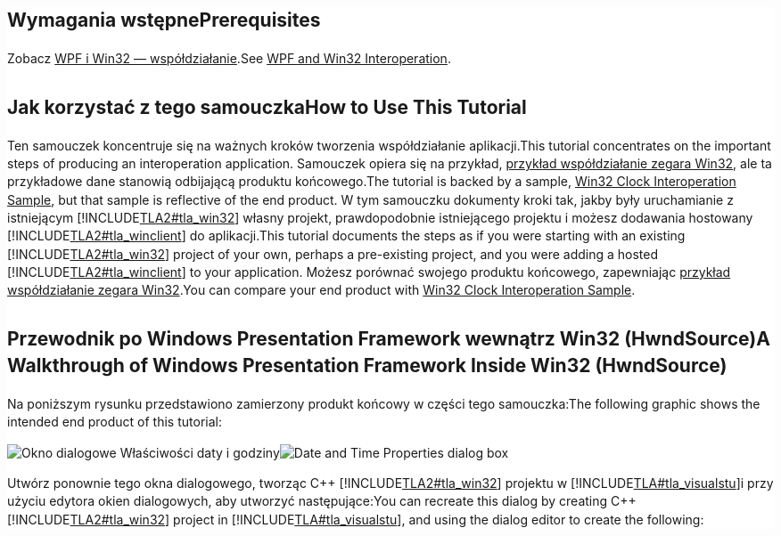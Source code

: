 ## <a name="prerequisites"></a><span data-ttu-id="0da1d-108">Wymagania wstępne</span><span class="sxs-lookup"><span data-stu-id="0da1d-108">Prerequisites</span></span>  
 <span data-ttu-id="0da1d-109">Zobacz [WPF i Win32 — współdziałanie](../../../../docs/framework/wpf/advanced/wpf-and-win32-interoperation.md).</span><span class="sxs-lookup"><span data-stu-id="0da1d-109">See [WPF and Win32 Interoperation](../../../../docs/framework/wpf/advanced/wpf-and-win32-interoperation.md).</span></span>  
  
## <a name="how-to-use-this-tutorial"></a><span data-ttu-id="0da1d-110">Jak korzystać z tego samouczka</span><span class="sxs-lookup"><span data-stu-id="0da1d-110">How to Use This Tutorial</span></span>  
 <span data-ttu-id="0da1d-111">Ten samouczek koncentruje się na ważnych kroków tworzenia współdziałanie aplikacji.</span><span class="sxs-lookup"><span data-stu-id="0da1d-111">This tutorial concentrates on the important steps of producing an interoperation application.</span></span> <span data-ttu-id="0da1d-112">Samouczek opiera się na przykład, [przykład współdziałanie zegara Win32](https://go.microsoft.com/fwlink/?LinkID=160051), ale ta przykładowe dane stanowią odbijającą produktu końcowego.</span><span class="sxs-lookup"><span data-stu-id="0da1d-112">The tutorial is backed by a sample, [Win32 Clock Interoperation Sample](https://go.microsoft.com/fwlink/?LinkID=160051), but that sample is reflective of the end product.</span></span> <span data-ttu-id="0da1d-113">W tym samouczku dokumenty kroki tak, jakby były uruchamianie z istniejącym [!INCLUDE[TLA2#tla_win32](../../../../includes/tla2sharptla-win32-md.md)] własny projekt, prawdopodobnie istniejącego projektu i możesz dodawania hostowany [!INCLUDE[TLA2#tla_winclient](../../../../includes/tla2sharptla-winclient-md.md)] do aplikacji.</span><span class="sxs-lookup"><span data-stu-id="0da1d-113">This tutorial documents the steps as if you were starting with an existing [!INCLUDE[TLA2#tla_win32](../../../../includes/tla2sharptla-win32-md.md)] project of your own, perhaps a pre-existing project, and you were adding a hosted [!INCLUDE[TLA2#tla_winclient](../../../../includes/tla2sharptla-winclient-md.md)] to your application.</span></span> <span data-ttu-id="0da1d-114">Możesz porównać swojego produktu końcowego, zapewniając [przykład współdziałanie zegara Win32](https://go.microsoft.com/fwlink/?LinkID=160051).</span><span class="sxs-lookup"><span data-stu-id="0da1d-114">You can compare your end product with [Win32 Clock Interoperation Sample](https://go.microsoft.com/fwlink/?LinkID=160051).</span></span>  
  
## <a name="a-walkthrough-of-windows-presentation-framework-inside-win32-hwndsource"></a><span data-ttu-id="0da1d-115">Przewodnik po Windows Presentation Framework wewnątrz Win32 (HwndSource)</span><span class="sxs-lookup"><span data-stu-id="0da1d-115">A Walkthrough of Windows Presentation Framework Inside Win32 (HwndSource)</span></span>  
 <span data-ttu-id="0da1d-116">Na poniższym rysunku przedstawiono zamierzony produkt końcowy w części tego samouczka:</span><span class="sxs-lookup"><span data-stu-id="0da1d-116">The following graphic shows the intended end product of this tutorial:</span></span>  
  
 <span data-ttu-id="0da1d-117">![Okno dialogowe Właściwości daty i godziny](../../../../docs/framework/wpf/advanced/media/interoparch06.PNG "InteropArch06")</span><span class="sxs-lookup"><span data-stu-id="0da1d-117">![Date and Time Properties dialog box](../../../../docs/framework/wpf/advanced/media/interoparch06.PNG "InteropArch06")</span></span>  
  
 <span data-ttu-id="0da1d-118">Utwórz ponownie tego okna dialogowego, tworząc C++ [!INCLUDE[TLA2#tla_win32](../../../../includes/tla2sharptla-win32-md.md)] projektu w [!INCLUDE[TLA#tla_visualstu](../../../../includes/tlasharptla-visualstu-md.md)]i przy użyciu edytora okien dialogowych, aby utworzyć następujące:</span><span class="sxs-lookup"><span data-stu-id="0da1d-118">You can recreate this dialog by creating C++ [!INCLUDE[TLA2#tla_win32](../../../../includes/tla2sharptla-win32-md.md)] project in [!INCLUDE[TLA#tla_visualstu](../../../../includes/tlasharptla-visualstu-md.md)], and using the dialog editor to create the following:</span></span>  
  